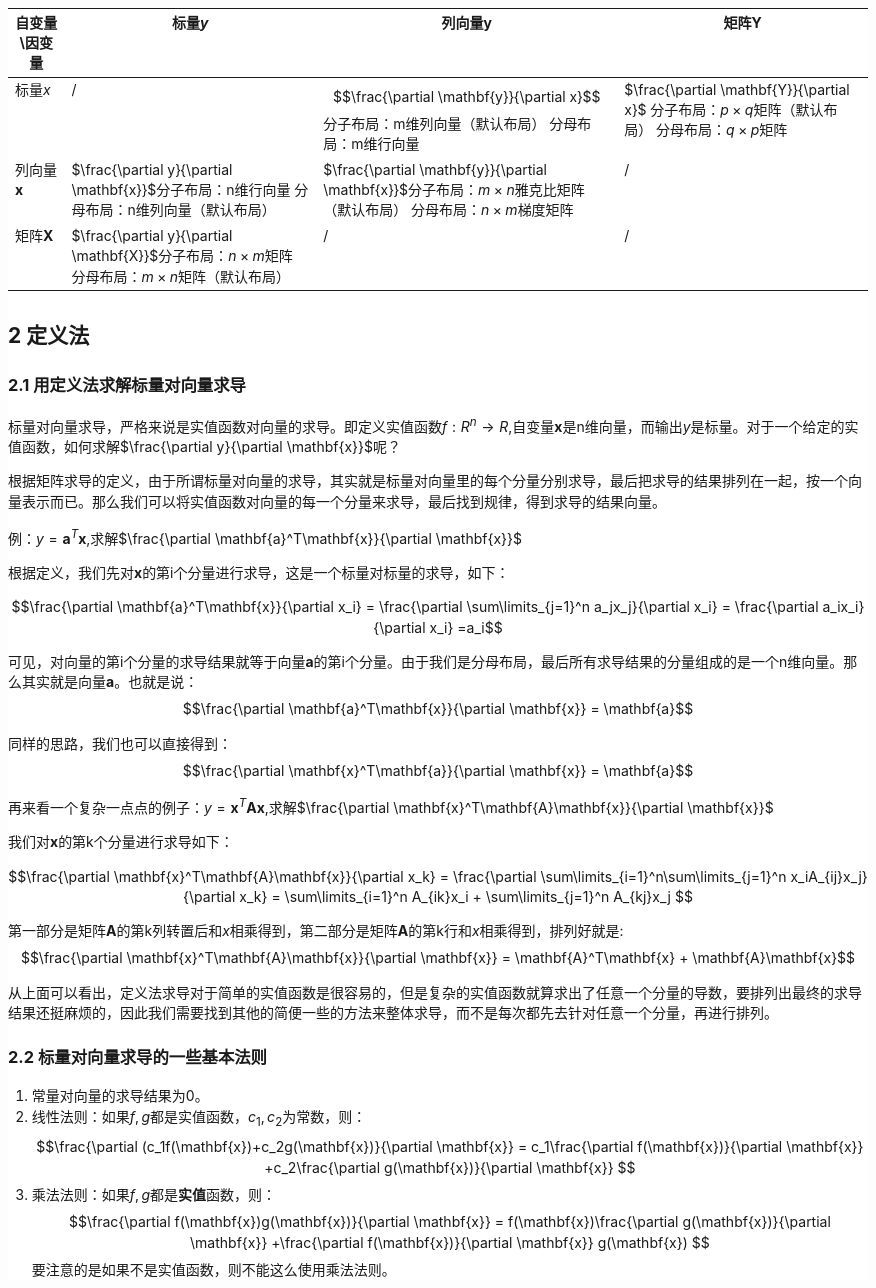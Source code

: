 | 自变量\因变量      | 标量$y$                                                      | 列向量$\mathbf{y}$                                           | 矩阵$\mathbf{Y}$                                             |
| ------------------ | ------------------------------------------------------------ | ------------------------------------------------------------ | ------------------------------------------------------------ |
| 标量$x$            | /                                                            | $$\frac{\partial  \mathbf{y}}{\partial x}$$分子布局：m维列向量（默认布局）   分母布局：m维行向量 | $\frac{\partial \mathbf{Y}}{\partial x}$  分子布局：$p \times q$矩阵（默认布局）   分母布局：$q \times p$矩阵 |
| 列向量$\mathbf{x}$ | $\frac{\partial y}{\partial \mathbf{x}}$分子布局：n维行向量    分母布局：n维列向量（默认布局） | $\frac{\partial  \mathbf{y}}{\partial \mathbf{x}}$分子布局：$m \times n$雅克比矩阵（默认布局）     分母布局：$n \times m$梯度矩阵 | /                                                            |
| 矩阵$\mathbf{X}$   | $\frac{\partial y}{\partial \mathbf{X}}$分子布局：$n \times m$矩阵      分母布局：$m \times n$矩阵（默认布局） | /                                                            | /                                                            |

## 2 定义法



### 2.1 用定义法求解标量对向量求导

标量对向量求导，严格来说是实值函数对向量的求导。即定义实值函数$f: R^{n} \to R$,自变量$\mathbf{x}$是n维向量，而输出$y$是标量。对于一个给定的实值函数，如何求解$\frac{\partial y}{\partial \mathbf{x}}$呢？ 

根据矩阵求导的定义，由于所谓标量对向量的求导，其实就是标量对向量里的每个分量分别求导，最后把求导的结果排列在一起，按一个向量表示而已。那么我们可以将实值函数对向量的每一个分量来求导，最后找到规律，得到求导的结果向量。

例：$y=\mathbf{a}^T\mathbf{x}$,求解$\frac{\partial \mathbf{a}^T\mathbf{x}}{\partial \mathbf{x}}$

根据定义，我们先对$\mathbf{x}$的第i个分量进行求导，这是一个标量对标量的求导，如下：

$$\frac{\partial \mathbf{a}^T\mathbf{x}}{\partial x_i} = \frac{\partial \sum\limits_{j=1}^n a_jx_j}{\partial x_i} = \frac{\partial a_ix_i}{\partial x_i} =a_i$$

可见，对向量的第i个分量的求导结果就等于向量$\mathbf{a}$的第i个分量。由于我们是分母布局，最后所有求导结果的分量组成的是一个n维向量。那么其实就是向量$\mathbf{a}$。也就是说：$$\frac{\partial \mathbf{a}^T\mathbf{x}}{\partial \mathbf{x}} = \mathbf{a}$$

同样的思路，我们也可以直接得到：$$\frac{\partial \mathbf{x}^T\mathbf{a}}{\partial \mathbf{x}} = \mathbf{a}$$

再来看一个复杂一点点的例子：$y=\mathbf{x}^T\mathbf{A}\mathbf{x}$,求解$\frac{\partial \mathbf{x}^T\mathbf{A}\mathbf{x}}{\partial \mathbf{x}}$

我们对$\mathbf{x}$的第k个分量进行求导如下：

$$\frac{\partial \mathbf{x}^T\mathbf{A}\mathbf{x}}{\partial x_k} = \frac{\partial \sum\limits_{i=1}^n\sum\limits_{j=1}^n x_iA_{ij}x_j}{\partial x_k} = \sum\limits_{i=1}^n A_{ik}x_i + \sum\limits_{j=1}^n A_{kj}x_j $$

第一部分是矩阵$\mathbf{A}$的第k列转置后和$x$相乘得到，第二部分是矩阵$\mathbf{A}$的第k行和$x$相乘得到，排列好就是: $$\frac{\partial \mathbf{x}^T\mathbf{A}\mathbf{x}}{\partial \mathbf{x}} = \mathbf{A}^T\mathbf{x} + \mathbf{A}\mathbf{x}$$

从上面可以看出，定义法求导对于简单的实值函数是很容易的，但是复杂的实值函数就算求出了任意一个分量的导数，要排列出最终的求导结果还挺麻烦的，因此我们需要找到其他的简便一些的方法来整体求导，而不是每次都先去针对任意一个分量，再进行排列。

### 2.2 标量对向量求导的一些基本法则

1. 常量对向量的求导结果为0。
2. 线性法则：如果$f,g$都是实值函数，$c_1,c_2$为常数，则：$$\frac{\partial (c_1f(\mathbf{x})+c_2g(\mathbf{x})}{\partial \mathbf{x}} = c_1\frac{\partial f(\mathbf{x})}{\partial \mathbf{x}} +c_2\frac{\partial g(\mathbf{x})}{\partial \mathbf{x}} $$
3. 乘法法则：如果$f,g$都是**实值**函数，则：$$\frac{\partial f(\mathbf{x})g(\mathbf{x})}{\partial \mathbf{x}} = f(\mathbf{x})\frac{\partial g(\mathbf{x})}{\partial \mathbf{x}} +\frac{\partial f(\mathbf{x})}{\partial \mathbf{x}} g(\mathbf{x}) $$
	要注意的是如果不是实值函数，则不能这么使用乘法法则。
